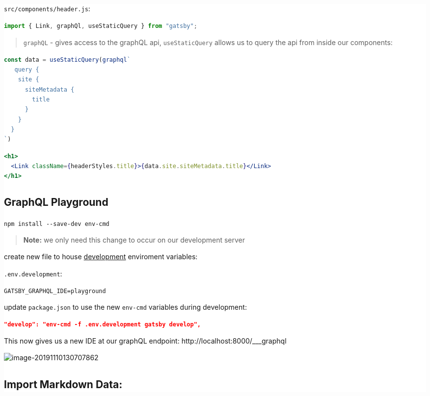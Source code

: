 `src/components/header.js`:

```jsx
import { Link, graphQl, useStaticQuery } from "gatsby";
```

> `graphQL` - gives access to the graphQL api, `useStaticQuery` allows us to query the api from inside our components:

```jsx
const data = useStaticQuery(graphql`
   query {
    site {
      siteMetadata {
        title
      }
    }
  }
`)
```

```jsx
<h1>
  <Link className={headerStyles.title}>{data.site.siteMetadata.title}</Link>
</h1>
```





## GraphQL Playground

```shell
npm install --save-dev env-cmd
```

> **Note:** we only need this change to occur on our development server

create new file to house <u>development</u> enviroment variables:

`.env.development`:

```
GATSBY_GRAPHQL_IDE=playground
```

update `package.json` to use the new `env-cmd` variables during development:

```json
"develop": "env-cmd -f .env.development gatsby develop",
```

This now gives us a new IDE at our graphQL endpoint: http://localhost:8000/___graphql

![image-20191110130707862](https://tva1.sinaimg.cn/large/006y8mN6gy1g8thnb1v4sj312c0qqjvd.jpg)



## Import Markdown Data:
